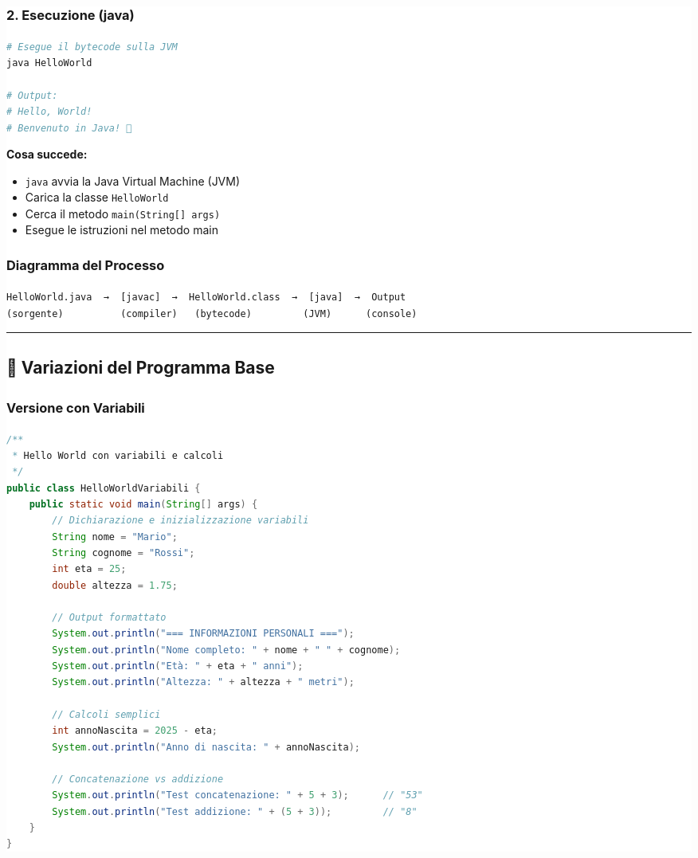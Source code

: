 ### **2. Esecuzione (java)**

```bash
# Esegue il bytecode sulla JVM
java HelloWorld

# Output:
# Hello, World!
# Benvenuto in Java! 🚀
```

**Cosa succede:**
- `java` avvia la Java Virtual Machine (JVM)
- Carica la classe `HelloWorld`
- Cerca il metodo `main(String[] args)`
- Esegue le istruzioni nel metodo main

### **Diagramma del Processo**

```
HelloWorld.java  →  [javac]  →  HelloWorld.class  →  [java]  →  Output
(sorgente)          (compiler)   (bytecode)         (JVM)      (console)
```

---

## 🎨 **Variazioni del Programma Base**

### **Versione con Variabili**

```java
/**
 * Hello World con variabili e calcoli
 */
public class HelloWorldVariabili {
    public static void main(String[] args) {
        // Dichiarazione e inizializzazione variabili
        String nome = "Mario";
        String cognome = "Rossi";
        int eta = 25;
        double altezza = 1.75;
        
        // Output formattato
        System.out.println("=== INFORMAZIONI PERSONALI ===");
        System.out.println("Nome completo: " + nome + " " + cognome);
        System.out.println("Età: " + eta + " anni");
        System.out.println("Altezza: " + altezza + " metri");
        
        // Calcoli semplici
        int annoNascita = 2025 - eta;
        System.out.println("Anno di nascita: " + annoNascita);
        
        // Concatenazione vs addizione
        System.out.println("Test concatenazione: " + 5 + 3);      // "53"
        System.out.println("Test addizione: " + (5 + 3));         // "8"
    }
}
```
